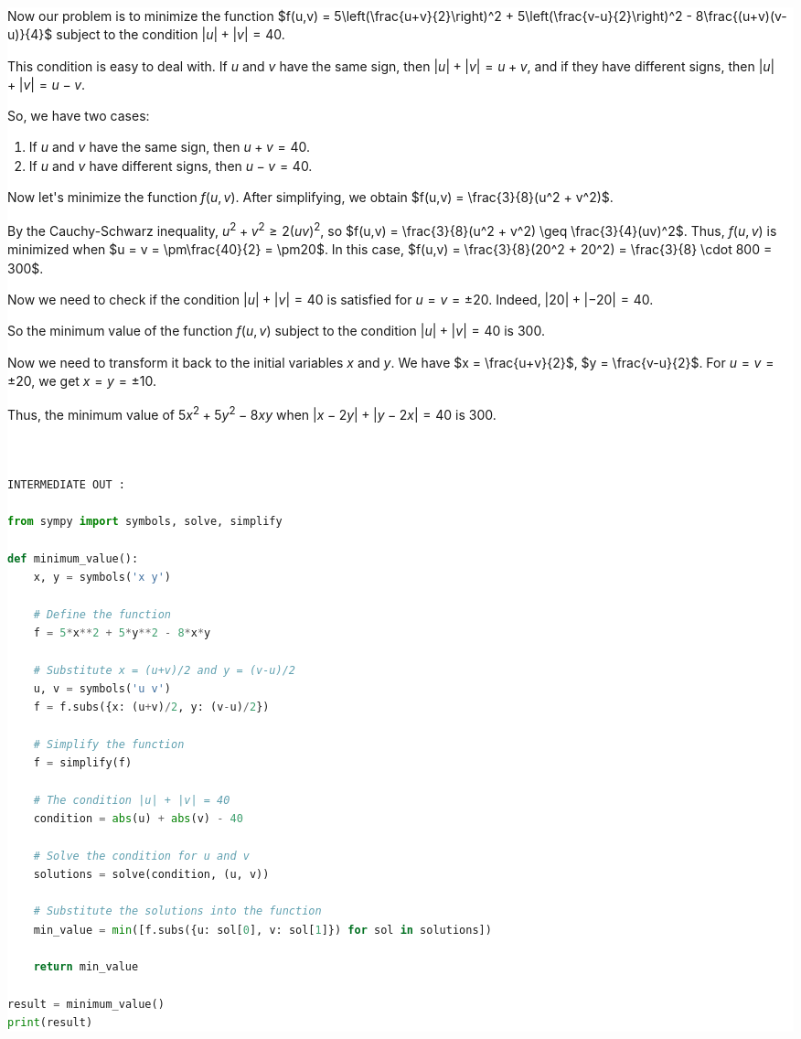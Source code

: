 Now our problem is to minimize the function $f(u,v) = 5\left(\frac{u+v}{2}\right)^2 + 5\left(\frac{v-u}{2}\right)^2 - 8\frac{(u+v)(v-u)}{4}$ subject to the condition $|u| + |v| = 40$.

This condition is easy to deal with. If $u$ and $v$ have the same sign, then $|u| + |v| = u + v$, and if they have different signs, then $|u| + |v| = u - v$.

So, we have two cases:

1. If $u$ and $v$ have the same sign, then $u + v = 40$.
2. If $u$ and $v$ have different signs, then $u - v = 40$.

Now let's minimize the function $f(u,v)$. After simplifying, we obtain $f(u,v) = \frac{3}{8}(u^2 + v^2)$.

By the Cauchy-Schwarz inequality, $u^2 + v^2 \geq 2(uv)^2$, so $f(u,v) = \frac{3}{8}(u^2 + v^2) \geq \frac{3}{4}(uv)^2$. Thus, $f(u,v)$ is minimized when $u = v = \pm\frac{40}{2} = \pm20$. In this case, $f(u,v) = \frac{3}{8}(20^2 + 20^2) = \frac{3}{8} \cdot 800 = 300$.

Now we need to check if the condition $|u| + |v| = 40$ is satisfied for $u = v = \pm20$. Indeed, $|20| + |-20| = 40$.

So the minimum value of the function $f(u,v)$ subject to the condition $|u| + |v| = 40$ is 300.

Now we need to transform it back to the initial variables $x$ and $y$. We have $x = \frac{u+v}{2}$, $y = \frac{v-u}{2}$. For $u = v = \pm20$, we get $x = y = \pm10$.

Thus, the minimum value of $5x^2 + 5y^2 - 8xy$ when $|x - 2y| + |y - 2x| = 40$ is $300$.

```python


INTERMEDIATE OUT :

from sympy import symbols, solve, simplify

def minimum_value():
    x, y = symbols('x y')

    # Define the function
    f = 5*x**2 + 5*y**2 - 8*x*y

    # Substitute x = (u+v)/2 and y = (v-u)/2
    u, v = symbols('u v')
    f = f.subs({x: (u+v)/2, y: (v-u)/2})

    # Simplify the function
    f = simplify(f)

    # The condition |u| + |v| = 40
    condition = abs(u) + abs(v) - 40

    # Solve the condition for u and v
    solutions = solve(condition, (u, v))

    # Substitute the solutions into the function
    min_value = min([f.subs({u: sol[0], v: sol[1]}) for sol in solutions])

    return min_value

result = minimum_value()
print(result)
```
